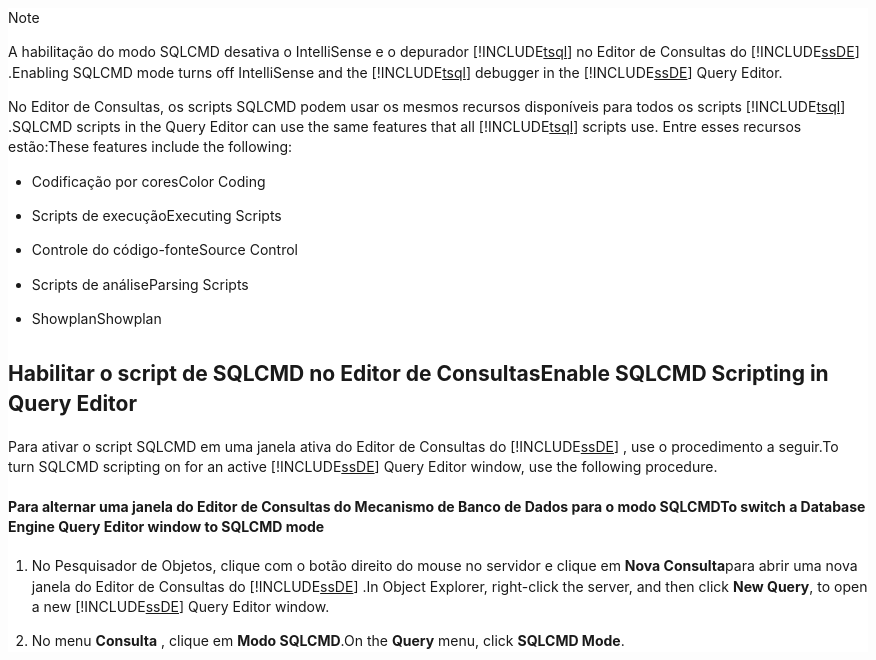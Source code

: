 > [!NOTE]  
>  <span data-ttu-id="240a5-109">A habilitação do modo SQLCMD desativa o IntelliSense e o depurador [!INCLUDE[tsql](../../includes/tsql-md.md)] no Editor de Consultas do [!INCLUDE[ssDE](../../includes/ssde-md.md)] .</span><span class="sxs-lookup"><span data-stu-id="240a5-109">Enabling SQLCMD mode turns off IntelliSense and the [!INCLUDE[tsql](../../includes/tsql-md.md)] debugger in the [!INCLUDE[ssDE](../../includes/ssde-md.md)] Query Editor.</span></span>  
  
 <span data-ttu-id="240a5-110">No Editor de Consultas, os scripts SQLCMD podem usar os mesmos recursos disponíveis para todos os scripts [!INCLUDE[tsql](../../includes/tsql-md.md)] .</span><span class="sxs-lookup"><span data-stu-id="240a5-110">SQLCMD scripts in the Query Editor can use the same features that all [!INCLUDE[tsql](../../includes/tsql-md.md)] scripts use.</span></span> <span data-ttu-id="240a5-111">Entre esses recursos estão:</span><span class="sxs-lookup"><span data-stu-id="240a5-111">These features include the following:</span></span>  
  
-   <span data-ttu-id="240a5-112">Codificação por cores</span><span class="sxs-lookup"><span data-stu-id="240a5-112">Color Coding</span></span>  
  
-   <span data-ttu-id="240a5-113">Scripts de execução</span><span class="sxs-lookup"><span data-stu-id="240a5-113">Executing Scripts</span></span>  
  
-   <span data-ttu-id="240a5-114">Controle do código-fonte</span><span class="sxs-lookup"><span data-stu-id="240a5-114">Source Control</span></span>  
  
-   <span data-ttu-id="240a5-115">Scripts de análise</span><span class="sxs-lookup"><span data-stu-id="240a5-115">Parsing Scripts</span></span>  
  
-   <span data-ttu-id="240a5-116">Showplan</span><span class="sxs-lookup"><span data-stu-id="240a5-116">Showplan</span></span>  
  
## <a name="enable-sqlcmd-scripting-in-query-editor"></a><span data-ttu-id="240a5-117">Habilitar o script de SQLCMD no Editor de Consultas</span><span class="sxs-lookup"><span data-stu-id="240a5-117">Enable SQLCMD Scripting in Query Editor</span></span>  
 <span data-ttu-id="240a5-118">Para ativar o script SQLCMD em uma janela ativa do Editor de Consultas do [!INCLUDE[ssDE](../../includes/ssde-md.md)] , use o procedimento a seguir.</span><span class="sxs-lookup"><span data-stu-id="240a5-118">To turn SQLCMD scripting on for an active [!INCLUDE[ssDE](../../includes/ssde-md.md)] Query Editor window, use the following procedure.</span></span>  
  
#### <a name="to-switch-a-database-engine-query-editor-window-to-sqlcmd-mode"></a><span data-ttu-id="240a5-119">Para alternar uma janela do Editor de Consultas do Mecanismo de Banco de Dados para o modo SQLCMD</span><span class="sxs-lookup"><span data-stu-id="240a5-119">To switch a Database Engine Query Editor window to SQLCMD mode</span></span>  
  
1.  <span data-ttu-id="240a5-120">No Pesquisador de Objetos, clique com o botão direito do mouse no servidor e clique em **Nova Consulta**para abrir uma nova janela do Editor de Consultas do [!INCLUDE[ssDE](../../includes/ssde-md.md)] .</span><span class="sxs-lookup"><span data-stu-id="240a5-120">In Object Explorer, right-click the server, and then click **New Query**, to open a new [!INCLUDE[ssDE](../../includes/ssde-md.md)] Query Editor window.</span></span>  
  
2.  <span data-ttu-id="240a5-121">No menu **Consulta** , clique em **Modo SQLCMD**.</span><span class="sxs-lookup"><span data-stu-id="240a5-121">On the **Query** menu, click **SQLCMD Mode**.</span></span>  
  